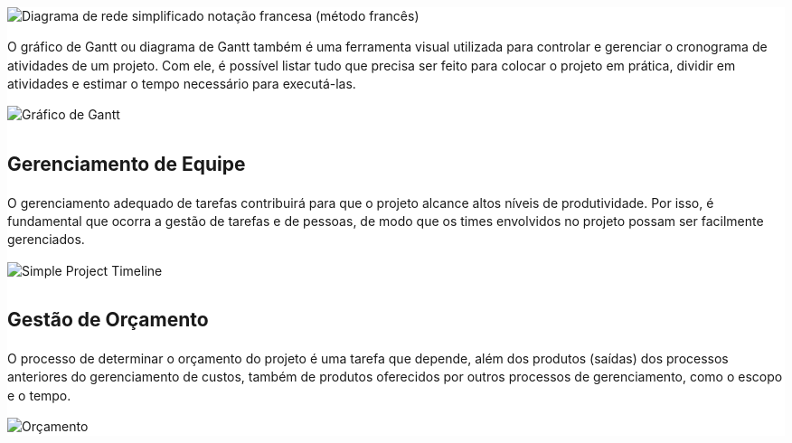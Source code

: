 ![Diagrama de rede simplificado notação francesa (método francês)](img/02-diagrama-rede-simplificado.png)

O gráfico de Gantt ou diagrama de Gantt também é uma ferramenta visual utilizada para controlar e gerenciar o cronograma de atividades de um projeto. Com ele, é possível listar tudo que precisa ser feito para colocar o projeto em prática, dividir em atividades e estimar o tempo necessário para executá-las.

![Gráfico de Gantt](img/02-grafico-gantt.png)

## Gerenciamento de Equipe

O gerenciamento adequado de tarefas contribuirá para que o projeto alcance altos níveis de produtividade. Por isso, é fundamental que ocorra a gestão de tarefas e de pessoas, de modo que os times envolvidos no projeto possam ser facilmente gerenciados. 

![Simple Project Timeline](img/02-project-timeline.png)

## Gestão de Orçamento

O processo de determinar o orçamento do projeto é uma tarefa que depende, além dos produtos (saídas) dos processos anteriores do gerenciamento de custos, também de produtos oferecidos por outros processos de gerenciamento, como o escopo e o tempo.

![Orçamento](img/02-orcamento.png)
